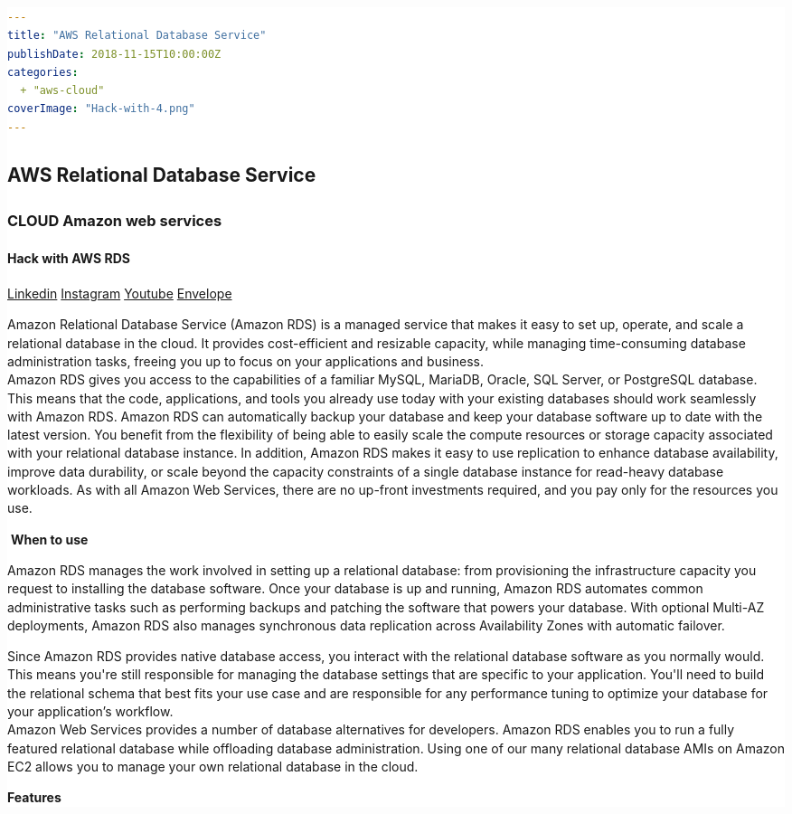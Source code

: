 ```yaml
---
title: "AWS Relational Database Service"
publishDate: 2018-11-15T10:00:00Z
categories: 
  + "aws-cloud"
coverImage: "Hack-with-4.png"
---
```


## AWS Relational Database Service

### CLOUD Amazon web services

#### Hack with AWS RDS

[Linkedin](https://www.linkedin.com/company/11759873) [Instagram](https://www.instagram.com/thinkport/) [Youtube](https://www.youtube.com/channel/UCnke3WYRT6bxuMK2t4jw2qQ) [Envelope](mailto:tdrechsel@thinkport.digital)[](#linksection)

Amazon Relational Database Service (Amazon RDS) is a managed service that makes it easy to set up, operate, and scale a relational database in the cloud. It provides cost-efficient and resizable capacity, while managing time-consuming database administration tasks, freeing you up to focus on your applications and business.  
Amazon RDS gives you access to the capabilities of a familiar MySQL, MariaDB, Oracle, SQL Server, or PostgreSQL database. This means that the code, applications, and tools you already use today with your existing databases should work seamlessly with Amazon RDS. Amazon RDS can automatically backup your database and keep your database software up to date with the latest version. You benefit from the flexibility of being able to easily scale the compute resources or storage capacity associated with your relational database instance. In addition, Amazon RDS makes it easy to use replication to enhance database availability, improve data durability, or scale beyond the capacity constraints of a single database instance for read-heavy database workloads. As with all Amazon Web Services, there are no up-front investments required, and you pay only for the resources you use.

 **When to use**

Amazon RDS manages the work involved in setting up a relational database: from provisioning the infrastructure capacity you request to installing the database software. Once your database is up and running, Amazon RDS automates common administrative tasks such as performing backups and patching the software that powers your database. With optional Multi-AZ deployments, Amazon RDS also manages synchronous data replication across Availability Zones with automatic failover.  

Since Amazon RDS provides native database access, you interact with the relational database software as you normally would. This means you're still responsible for managing the database settings that are specific to your application. You'll need to build the relational schema that best fits your use case and are responsible for any performance tuning to optimize your database for your application’s workflow.  
Amazon Web Services provides a number of database alternatives for developers. Amazon RDS enables you to run a fully featured relational database while offloading database administration. Using one of our many relational database AMIs on Amazon EC2 allows you to manage your own relational database in the cloud.  

**Features**
